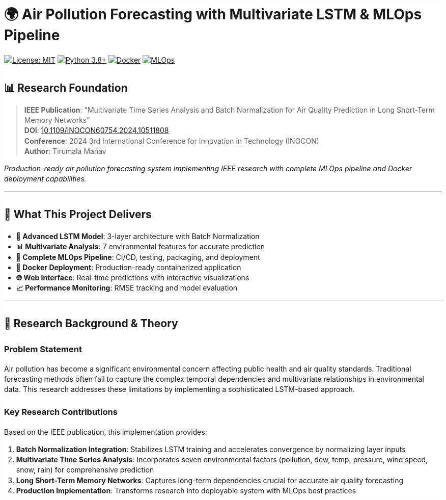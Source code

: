 # 🌍 Air Pollution Forecasting with Multivariate LSTM & MLOps Pipeline

[![License: MIT](https://img.shields.io/badge/License-MIT-yellow.svg)](https://opensource.org/licenses/MIT)
[![Python 3.8+](https://img.shields.io/badge/python-3.8+-blue.svg)](https://www.python.org/downloads/)
[![Docker](https://img.shields.io/badge/Docker-Available-blue.svg)](https://www.docker.com/)
[![MLOps](https://img.shields.io/badge/MLOps-Complete-green.svg)](https://github.com/TirumalaManav/AirPollution-Forecasting-MLOps)

## 📊 **Research Foundation**
> **IEEE Publication**: "Multivariate Time Series Analysis and Batch Normalization for Air Quality Prediction in Long Short-Term Memory Networks"  
> **DOI**: [10.1109/INOCON60754.2024.10511808](https://doi.org/10.1109/INOCON60754.2024.10511808)  
> **Conference**: 2024 3rd International Conference for Innovation in Technology (INOCON)  
> **Author**: Tirumala Manav

*Production-ready air pollution forecasting system implementing IEEE research with complete MLOps pipeline and Docker deployment capabilities.*

---

## 🎯 **What This Project Delivers**

- **🧠 Advanced LSTM Model**: 3-layer architecture with Batch Normalization
- **📊 Multivariate Analysis**: 7 environmental features for accurate prediction
- **🔄 Complete MLOps Pipeline**: CI/CD, testing, packaging, and deployment
- **🐳 Docker Deployment**: Production-ready containerized application
- **🌐 Web Interface**: Real-time predictions with interactive visualizations
- **📈 Performance Monitoring**: RMSE tracking and model evaluation

---

## 🔬 **Research Background & Theory**

### **Problem Statement**
Air pollution has become a significant environmental concern affecting public health and air quality standards. Traditional forecasting methods often fail to capture the complex temporal dependencies and multivariate relationships in environmental data. This research addresses these limitations by implementing a sophisticated LSTM-based approach.

### **Key Research Contributions**
Based on the IEEE publication, this implementation provides:

1. **Batch Normalization Integration**: Stabilizes LSTM training and accelerates convergence by normalizing layer inputs
2. **Multivariate Time Series Analysis**: Incorporates seven environmental factors (pollution, dew, temp, pressure, wind speed, snow, rain) for comprehensive prediction
3. **Long Short-Term Memory Networks**: Captures long-term dependencies crucial for accurate air quality forecasting
4. **Production Implementation**: Transforms research into deployable system with MLOps best practices
